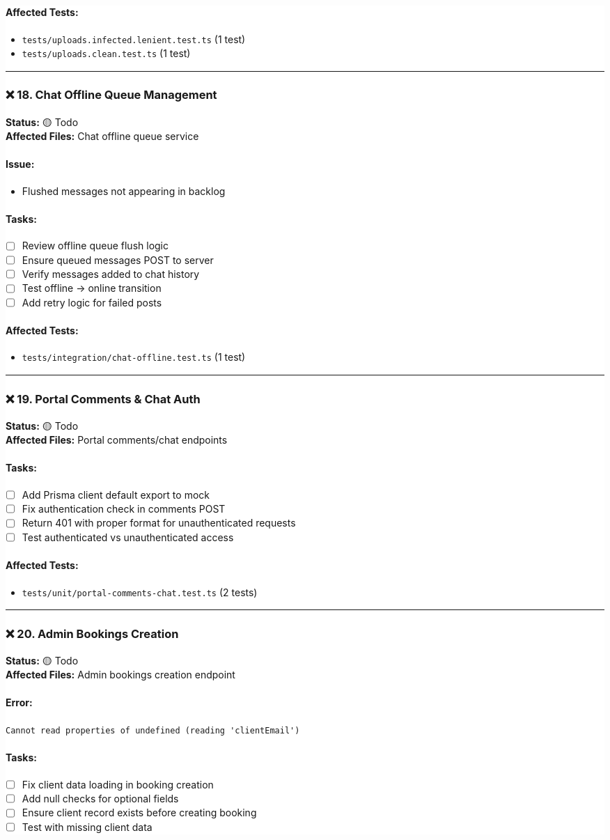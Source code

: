 #### Affected Tests:
- `tests/uploads.infected.lenient.test.ts` (1 test)
- `tests/uploads.clean.test.ts` (1 test)

---

### ❌ 18. Chat Offline Queue Management
**Status:** 🟡 Todo  
**Affected Files:** Chat offline queue service

#### Issue:
- Flushed messages not appearing in backlog

#### Tasks:
- [ ] Review offline queue flush logic
- [ ] Ensure queued messages POST to server
- [ ] Verify messages added to chat history
- [ ] Test offline → online transition
- [ ] Add retry logic for failed posts

#### Affected Tests:
- `tests/integration/chat-offline.test.ts` (1 test)

---

### ❌ 19. Portal Comments & Chat Auth
**Status:** 🟡 Todo  
**Affected Files:** Portal comments/chat endpoints

#### Tasks:
- [ ] Add Prisma client default export to mock
- [ ] Fix authentication check in comments POST
- [ ] Return 401 with proper format for unauthenticated requests
- [ ] Test authenticated vs unauthenticated access

#### Affected Tests:
- `tests/unit/portal-comments-chat.test.ts` (2 tests)

---

### ❌ 20. Admin Bookings Creation
**Status:** 🟡 Todo  
**Affected Files:** Admin bookings creation endpoint

#### Error:
```
Cannot read properties of undefined (reading 'clientEmail')
```

#### Tasks:
- [ ] Fix client data loading in booking creation
- [ ] Add null checks for optional fields
- [ ] Ensure client record exists before creating booking
- [ ] Test with missing client data
